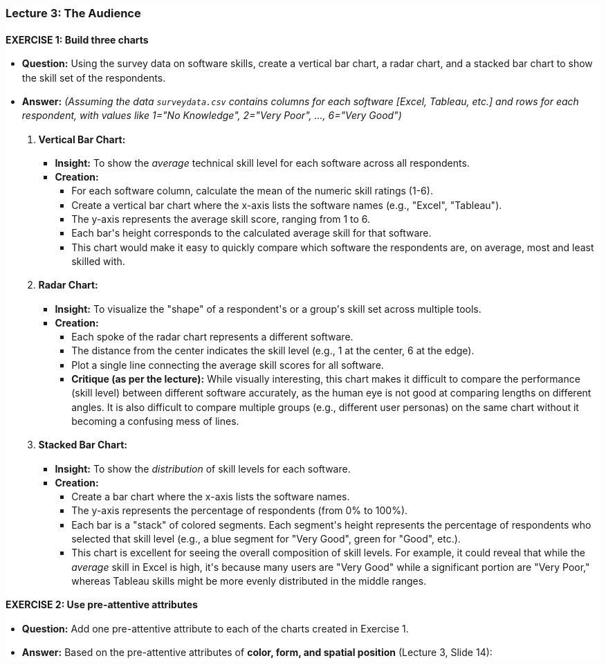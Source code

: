 
### **Lecture 3: The Audience**

**EXERCISE 1: Build three charts**
*   **Question:** Using the survey data on software skills, create a vertical bar chart, a radar chart, and a stacked bar chart to show the skill set of the respondents.

*   **Answer:**
    *(Assuming the data `surveydata.csv` contains columns for each software [Excel, Tableau, etc.] and rows for each respondent, with values like 1="No Knowledge", 2="Very Poor", ..., 6="Very Good")*

    1.  **Vertical Bar Chart:**
        *   **Insight:** To show the *average* technical skill level for each software across all respondents.
        *   **Creation:**
            *   For each software column, calculate the mean of the numeric skill ratings (1-6).
            *   Create a vertical bar chart where the x-axis lists the software names (e.g., "Excel", "Tableau").
            *   The y-axis represents the average skill score, ranging from 1 to 6.
            *   Each bar's height corresponds to the calculated average skill for that software.
            *   This chart would make it easy to quickly compare which software the respondents are, on average, most and least skilled with.

    2.  **Radar Chart:**
        *   **Insight:** To visualize the "shape" of a respondent's or a group's skill set across multiple tools.
        *   **Creation:**
            *   Each spoke of the radar chart represents a different software.
            *   The distance from the center indicates the skill level (e.g., 1 at the center, 6 at the edge).
            *   Plot a single line connecting the average skill scores for all software.
            *   **Critique (as per the lecture):** While visually interesting, this chart makes it difficult to compare the performance (skill level) between different software accurately, as the human eye is not good at comparing lengths on different angles. It is also difficult to compare multiple groups (e.g., different user personas) on the same chart without it becoming a confusing mess of lines.

    3.  **Stacked Bar Chart:**
        *   **Insight:** To show the *distribution* of skill levels for each software.
        *   **Creation:**
            *   Create a bar chart where the x-axis lists the software names.
            *   The y-axis represents the percentage of respondents (from 0% to 100%).
            *   Each bar is a "stack" of colored segments. Each segment's height represents the percentage of respondents who selected that skill level (e.g., a blue segment for "Very Good", green for "Good", etc.).
            *   This chart is excellent for seeing the overall composition of skill levels. For example, it could reveal that while the *average* skill in Excel is high, it's because many users are "Very Good" while a significant portion are "Very Poor," whereas Tableau skills might be more evenly distributed in the middle ranges.

**EXERCISE 2: Use pre-attentive attributes**
*   **Question:** Add one pre-attentive attribute to each of the charts created in Exercise 1.

*   **Answer:**
    Based on the pre-attentive attributes of **color, form, and spatial position** (Lecture 3, Slide 14):
